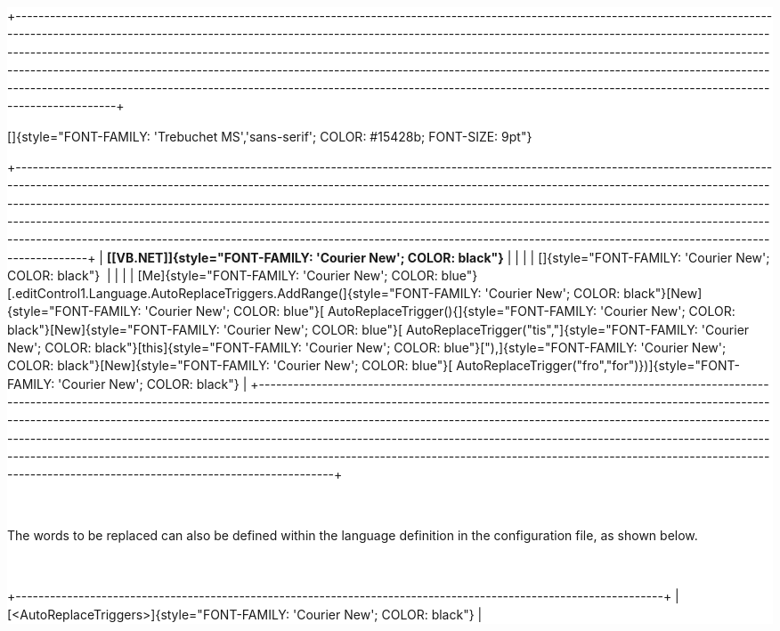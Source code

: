 +-----------------------------------------------------------------------------------------------------------------------------------------------------------------------------------------------------------------------------------------------------------------------------------------------------------------------------------------------------------------------------------------------------------------------------------------------------------------------------------------------------------------------------------------------------------------------------------------------------------------------------------------------------------------------------------------------------------+

[]{style="FONT-FAMILY: 'Trebuchet MS','sans-serif'; COLOR: #15428b; FONT-SIZE: 9pt"} 

+------------------------------------------------------------------------------------------------------------------------------------------------------------------------------------------------------------------------------------------------------------------------------------------------------------------------------------------------------------------------------------------------------------------------------------------------------------------------------------------------------------------------------------------------------------------------------------------------------------------------------------------------------------------------------------------------------+
| **[\[VB.NET\]]{style="FONT-FAMILY: 'Courier New'; COLOR: black"}**                                                                                                                                                                                                                                                                                                                                                                                                                                                                                                                                                                                                                                   |
|                                                                                                                                                                                                                                                                                                                                                                                                                                                                                                                                                                                                                                                                                                      |
| []{style="FONT-FAMILY: 'Courier New'; COLOR: black"}                                                                                                                                                                                                                                                                                                                                                                                                                                                                                                                                                                                                                                                 |
|                                                                                                                                                                                                                                                                                                                                                                                                                                                                                                                                                                                                                                                                                                      |
| [Me]{style="FONT-FAMILY: 'Courier New'; COLOR: blue"}[.editControl1.Language.AutoReplaceTriggers.AddRange(]{style="FONT-FAMILY: 'Courier New'; COLOR: black"}[New]{style="FONT-FAMILY: 'Courier New'; COLOR: blue"}[ AutoReplaceTrigger(){]{style="FONT-FAMILY: 'Courier New'; COLOR: black"}[New]{style="FONT-FAMILY: 'Courier New'; COLOR: blue"}[ AutoReplaceTrigger(\"tis\",\"]{style="FONT-FAMILY: 'Courier New'; COLOR: black"}[this]{style="FONT-FAMILY: 'Courier New'; COLOR: blue"}[\"),]{style="FONT-FAMILY: 'Courier New'; COLOR: black"}[New]{style="FONT-FAMILY: 'Courier New'; COLOR: blue"}[ AutoReplaceTrigger(\"fro\",\"for\")})]{style="FONT-FAMILY: 'Courier New'; COLOR: black"} |
+------------------------------------------------------------------------------------------------------------------------------------------------------------------------------------------------------------------------------------------------------------------------------------------------------------------------------------------------------------------------------------------------------------------------------------------------------------------------------------------------------------------------------------------------------------------------------------------------------------------------------------------------------------------------------------------------------+

 

The words to be replaced can also be defined within the language definition in the configuration file, as shown below.

 

+-----------------------------------------------------------------------------------------------------------------+
| [\<AutoReplaceTriggers\>]{style="FONT-FAMILY: 'Courier New'; COLOR: black"}                                     |